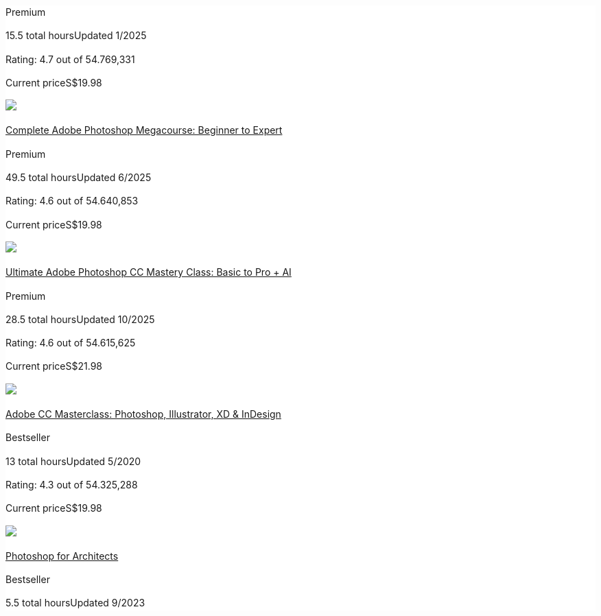 Premium

15.5 total hoursUpdated 1/2025

Rating: 4.7 out of 54.769,331

Current priceS$19.98

![](https://img-c.udemycdn.com/course/50x50/1835828_92e5_2.jpg)

[](/course/adobe-photoshop-cc-advanced-training-course-tutorial/)

[Complete Adobe Photoshop Megacourse: Beginner to Expert](/course/complete-adobe-photoshop-megacourse-beginner-to-expert/)

Premium

49.5 total hoursUpdated 6/2025

Rating: 4.6 out of 54.640,853

Current priceS$19.98

![](https://img-c.udemycdn.com/course/50x50/4299705_ea18_7.jpg)

[](/course/complete-adobe-photoshop-megacourse-beginner-to-expert/)

[Ultimate Adobe Photoshop CC Mastery Class: Basic to Pro + AI](/course/the-ultimate-adobe-photoshop-fundamental-course/)

Premium

28.5 total hoursUpdated 10/2025

Rating: 4.6 out of 54.615,625

Current priceS$21.98

![](https://img-c.udemycdn.com/course/50x50/5911446_7a78_8.jpg)

[](/course/the-ultimate-adobe-photoshop-fundamental-course/)

[Adobe CC Masterclass: Photoshop, Illustrator, XD & InDesign](/course/adobe-cc-masterclass-graphic-design-photoshop-illustrator-xd-indesign/)

Bestseller

13 total hoursUpdated 5/2020

Rating: 4.3 out of 54.325,288

Current priceS$19.98

![](https://img-c.udemycdn.com/course/50x50/1984658_99af_2.jpg)

[](/course/adobe-cc-masterclass-graphic-design-photoshop-illustrator-xd-indesign/)

[Photoshop for Architects](/course/ps-for-architects/)

Bestseller

5.5 total hoursUpdated 9/2023
